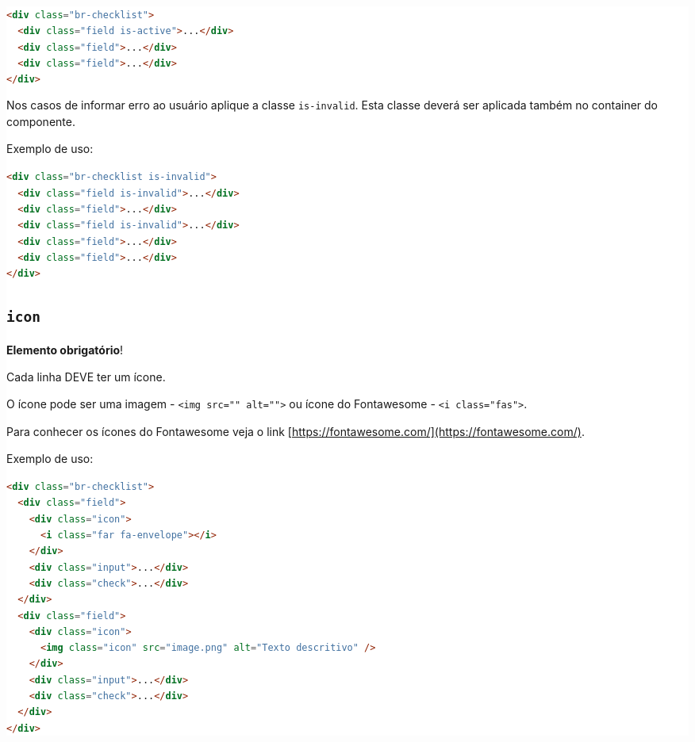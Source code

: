 ```html
<div class="br-checklist">
  <div class="field is-active">...</div>
  <div class="field">...</div>
  <div class="field">...</div>
</div>
```

Nos casos de informar erro ao usuário aplique a classe `is-invalid`. Esta classe deverá ser aplicada também no container do componente.

Exemplo de uso:

```html
<div class="br-checklist is-invalid">
  <div class="field is-invalid">...</div>
  <div class="field">...</div>
  <div class="field is-invalid">...</div>
  <div class="field">...</div>
  <div class="field">...</div>
</div>
```

## `icon`

**Elemento obrigatório**!

Cada linha DEVE ter um ícone.

O ícone pode ser uma imagem - `<img src="" alt="">` ou ícone do Fontawesome - `<i class="fas">`.

Para conhecer os ícones do Fontawesome veja o link [https://fontawesome.com/](https://fontawesome.com/).

Exemplo de uso:

```html
<div class="br-checklist">
  <div class="field">
    <div class="icon">
      <i class="far fa-envelope"></i>
    </div>
    <div class="input">...</div>
    <div class="check">...</div>
  </div>
  <div class="field">
    <div class="icon">
      <img class="icon" src="image.png" alt="Texto descritivo" />
    </div>
    <div class="input">...</div>
    <div class="check">...</div>
  </div>
</div>
```
